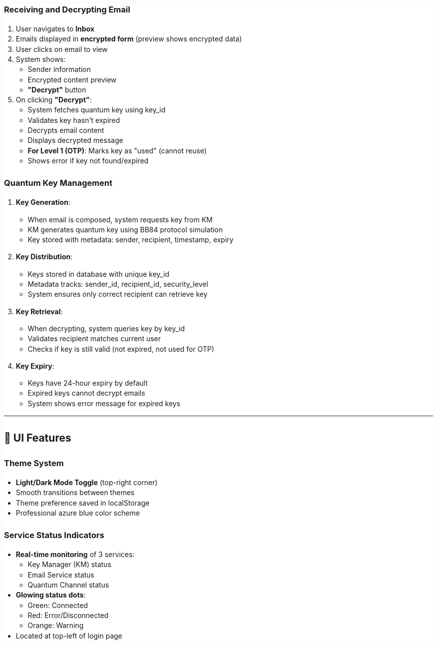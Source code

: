 ### Receiving and Decrypting Email
1. User navigates to **Inbox**
2. Emails displayed in **encrypted form** (preview shows encrypted data)
3. User clicks on email to view
4. System shows:
   - Sender information
   - Encrypted content preview
   - **"Decrypt"** button
5. On clicking **"Decrypt"**:
   - System fetches quantum key using key_id
   - Validates key hasn't expired
   - Decrypts email content
   - Displays decrypted message
   - **For Level 1 (OTP)**: Marks key as "used" (cannot reuse)
   - Shows error if key not found/expired

### Quantum Key Management
1. **Key Generation**:
   - When email is composed, system requests key from KM
   - KM generates quantum key using BB84 protocol simulation
   - Key stored with metadata: sender, recipient, timestamp, expiry

2. **Key Distribution**:
   - Keys stored in database with unique key_id
   - Metadata tracks: sender_id, recipient_id, security_level
   - System ensures only correct recipient can retrieve key

3. **Key Retrieval**:
   - When decrypting, system queries key by key_id
   - Validates recipient matches current user
   - Checks if key is still valid (not expired, not used for OTP)

4. **Key Expiry**:
   - Keys have 24-hour expiry by default
   - Expired keys cannot decrypt emails
   - System shows error message for expired keys

---

## 🎨 UI Features

### Theme System
- **Light/Dark Mode Toggle** (top-right corner)
- Smooth transitions between themes
- Theme preference saved in localStorage
- Professional azure blue color scheme

### Service Status Indicators
- **Real-time monitoring** of 3 services:
  - Key Manager (KM) status
  - Email Service status
  - Quantum Channel status
- **Glowing status dots**:
  - Green: Connected
  - Red: Error/Disconnected
  - Orange: Warning
- Located at top-left of login page
